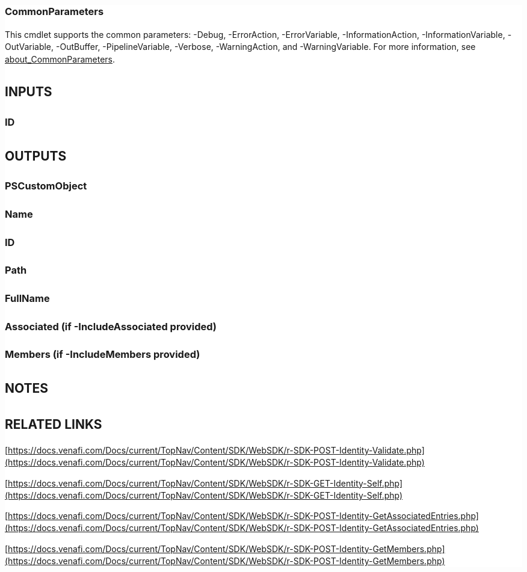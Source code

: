 ### CommonParameters
This cmdlet supports the common parameters: -Debug, -ErrorAction, -ErrorVariable, -InformationAction, -InformationVariable, -OutVariable, -OutBuffer, -PipelineVariable, -Verbose, -WarningAction, and -WarningVariable. For more information, see [about_CommonParameters](http://go.microsoft.com/fwlink/?LinkID=113216).

## INPUTS

### ID
## OUTPUTS

### PSCustomObject
###     Name
###     ID
###     Path
###     FullName
###     Associated (if -IncludeAssociated provided)
###     Members (if -IncludeMembers provided)
## NOTES

## RELATED LINKS

[https://docs.venafi.com/Docs/current/TopNav/Content/SDK/WebSDK/r-SDK-POST-Identity-Validate.php](https://docs.venafi.com/Docs/current/TopNav/Content/SDK/WebSDK/r-SDK-POST-Identity-Validate.php)

[https://docs.venafi.com/Docs/current/TopNav/Content/SDK/WebSDK/r-SDK-GET-Identity-Self.php](https://docs.venafi.com/Docs/current/TopNav/Content/SDK/WebSDK/r-SDK-GET-Identity-Self.php)

[https://docs.venafi.com/Docs/current/TopNav/Content/SDK/WebSDK/r-SDK-POST-Identity-GetAssociatedEntries.php](https://docs.venafi.com/Docs/current/TopNav/Content/SDK/WebSDK/r-SDK-POST-Identity-GetAssociatedEntries.php)

[https://docs.venafi.com/Docs/current/TopNav/Content/SDK/WebSDK/r-SDK-POST-Identity-GetMembers.php](https://docs.venafi.com/Docs/current/TopNav/Content/SDK/WebSDK/r-SDK-POST-Identity-GetMembers.php)

